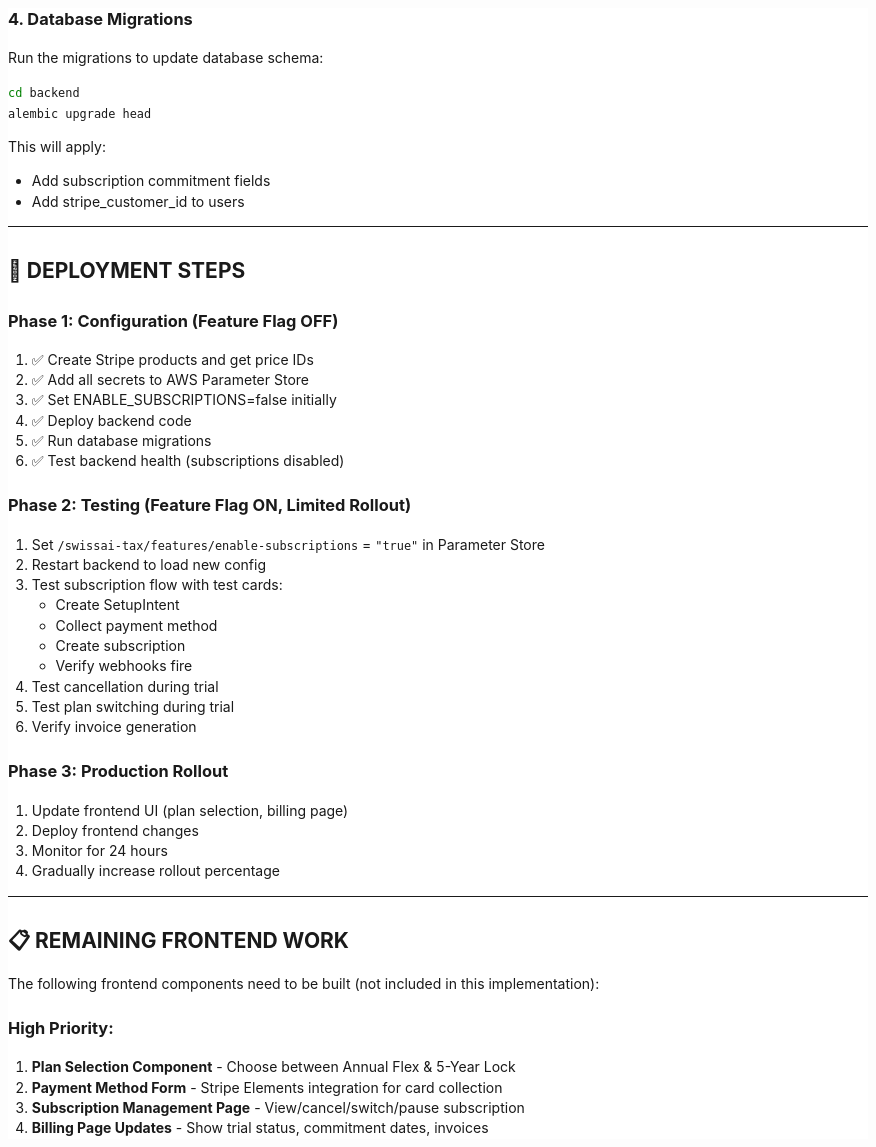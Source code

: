 ### 4. Database Migrations

Run the migrations to update database schema:

```bash
cd backend
alembic upgrade head
```

This will apply:
- Add subscription commitment fields
- Add stripe_customer_id to users

---

## 🚀 DEPLOYMENT STEPS

### Phase 1: Configuration (Feature Flag OFF)
1. ✅ Create Stripe products and get price IDs
2. ✅ Add all secrets to AWS Parameter Store
3. ✅ Set ENABLE_SUBSCRIPTIONS=false initially
4. ✅ Deploy backend code
5. ✅ Run database migrations
6. ✅ Test backend health (subscriptions disabled)

### Phase 2: Testing (Feature Flag ON, Limited Rollout)
1. Set `/swissai-tax/features/enable-subscriptions` = `"true"` in Parameter Store
2. Restart backend to load new config
3. Test subscription flow with test cards:
   - Create SetupIntent
   - Collect payment method
   - Create subscription
   - Verify webhooks fire
4. Test cancellation during trial
5. Test plan switching during trial
6. Verify invoice generation

### Phase 3: Production Rollout
1. Update frontend UI (plan selection, billing page)
2. Deploy frontend changes
3. Monitor for 24 hours
4. Gradually increase rollout percentage

---

## 📋 REMAINING FRONTEND WORK

The following frontend components need to be built (not included in this implementation):

### High Priority:
1. **Plan Selection Component** - Choose between Annual Flex & 5-Year Lock
2. **Payment Method Form** - Stripe Elements integration for card collection
3. **Subscription Management Page** - View/cancel/switch/pause subscription
4. **Billing Page Updates** - Show trial status, commitment dates, invoices
